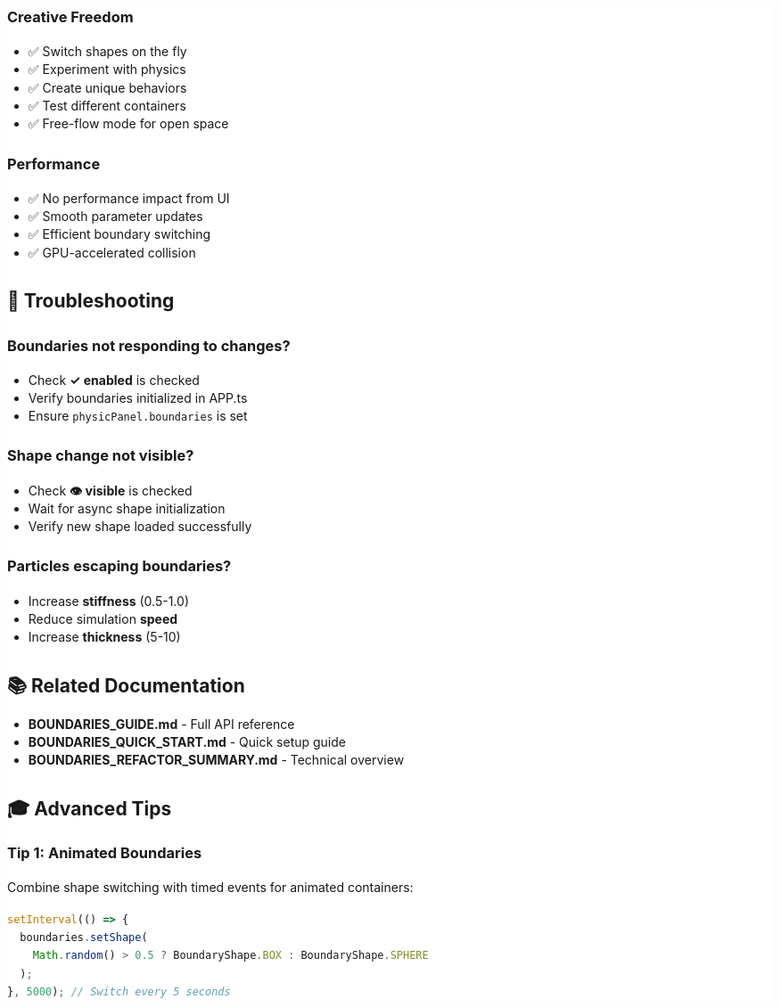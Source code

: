### Creative Freedom
- ✅ Switch shapes on the fly
- ✅ Experiment with physics
- ✅ Create unique behaviors
- ✅ Test different containers
- ✅ Free-flow mode for open space

### Performance
- ✅ No performance impact from UI
- ✅ Smooth parameter updates
- ✅ Efficient boundary switching
- ✅ GPU-accelerated collision

## 🐛 Troubleshooting

### Boundaries not responding to changes?
- Check **✓ enabled** is checked
- Verify boundaries initialized in APP.ts
- Ensure `physicPanel.boundaries` is set

### Shape change not visible?
- Check **👁️ visible** is checked
- Wait for async shape initialization
- Verify new shape loaded successfully

### Particles escaping boundaries?
- Increase **stiffness** (0.5-1.0)
- Reduce simulation **speed**
- Increase **thickness** (5-10)

## 📚 Related Documentation

- **BOUNDARIES_GUIDE.md** - Full API reference
- **BOUNDARIES_QUICK_START.md** - Quick setup guide
- **BOUNDARIES_REFACTOR_SUMMARY.md** - Technical overview

## 🎓 Advanced Tips

### Tip 1: Animated Boundaries
Combine shape switching with timed events for animated containers:
```typescript
setInterval(() => {
  boundaries.setShape(
    Math.random() > 0.5 ? BoundaryShape.BOX : BoundaryShape.SPHERE
  );
}, 5000); // Switch every 5 seconds
```
